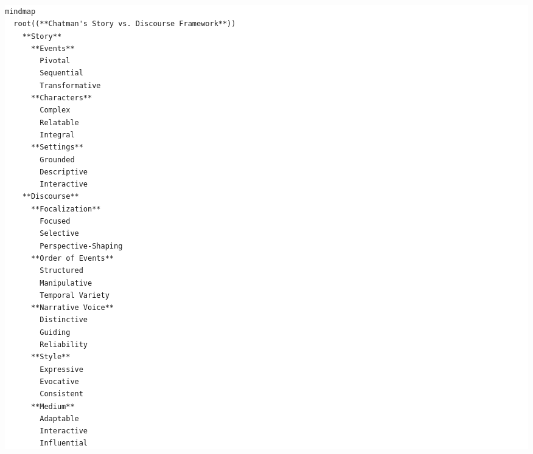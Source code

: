 
```mermaid
mindmap
  root((**Chatman's Story vs. Discourse Framework**))
    **Story**
      **Events**
        Pivotal
        Sequential
        Transformative
      **Characters**
        Complex
        Relatable
        Integral
      **Settings**
        Grounded
        Descriptive
        Interactive
    **Discourse**
      **Focalization**
        Focused
        Selective
        Perspective-Shaping
      **Order of Events**
        Structured
        Manipulative
        Temporal Variety
      **Narrative Voice**
        Distinctive
        Guiding
        Reliability
      **Style**
        Expressive
        Evocative
        Consistent
      **Medium**
        Adaptable
        Interactive
        Influential
```
